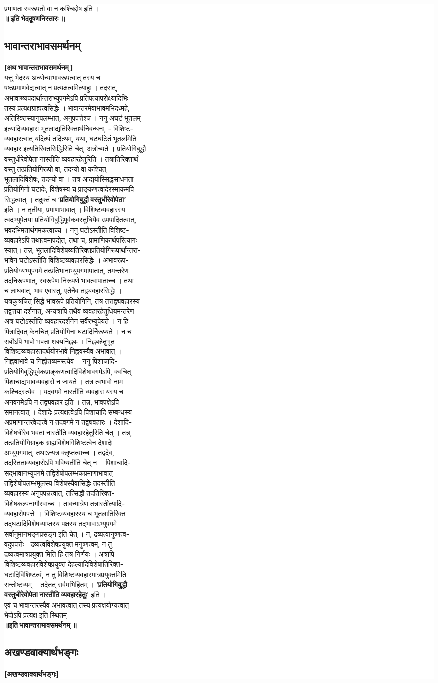 प्रमाणतः स्वरूपतो वा न कश्चिद्दोष इति ।  
**॥ इति भेददूषणनिस्तारः ॥**  
## भावान्तराभावसमर्थनम्
**\[अथ भावान्तराभावसमर्थनम् \]**  
यत्तु भेदस्य अन्योन्याभावरूपत्वात् तस्य च  
षष्ठप्रमाणवेद्यत्वात् न प्रत्यक्षत्वमित्याहुः । तदसत्,  
अभावाख्यपदार्थान्तराभ्युपगमेऽपि प्रतिपत्यापरोक्ष्यादिभिः  
तस्य प्रत्यक्षग्राह्यत्वसिद्धेः । भावान्तरमेवाभावमभिदध्महे,  
अतिरिक्तस्यानुपलम्भात्, अनुपपत्तेश्च । ननु अघटं भूतलम्  
इत्यादिव्यवहारः भूतलाद्यतिरिक्तार्थनिबन्धनः, \- विशिष्ट-  
व्यवहारत्वात् यदित्थं तदित्थम्, यथा, घटघटितं भूतलमिति  
व्यवहार इत्यतिरिक्तसिद्धिरिति चेत्, अत्रोच्यते । प्रतियोगिबुद्धौ  
वस्तुधीरेवोपेता नास्तीति व्यवहारहेतुरिति । तत्रातिरिक्तार्थं  
वस्तु तत्प्रतियोगिरूपो वा, तदन्यो वा कश्चित्  
भूतलादिविशेषः, तदन्यो वा । तत्र आद्ययोस्सिद्धसाधनता  
प्रतियोगिनो घटादेः, विशेषस्य च प्राङ्कणत्वादेरस्माकमपि  
सिद्धत्वात् । तदुक्तं च ‘**प्रतियोगिबुद्धौ वस्तुधीरेवोपेता’**  
इति । न तृतीयः, प्रमाणाभावात् । विशिष्टव्यवहारस्य  
त्वदभ्युपेतया प्रतियोगिबुद्धिपूर्वकवस्तुधियैव उपपादितत्वात्,  
भवदभिमतार्थगमकत्वाच्च । ननु घटोऽस्तीति विशिष्ट-  
व्यवहारेऽपि तथात्वमापद्येत, तथा च, प्रामाणिकार्थपरित्यागः  
स्यात्। तन्न, भूतलादिविशेषव्यतिरिक्तप्रतियोगिरूपार्थान्तरा-  
भावेन घटोऽस्तीति विशिष्टव्यवहारसिद्धेः । अभावरूप-  
प्रतियोग्यभ्युपगमे तत्प्रतिभानाभ्युपगमापातात्, तमन्तरेण  
तदनिरूपणात्, स्वरूपेण निरूपणे भावत्वापाताच्च । तथा  
च लाघवात्, भाव एवास्तु, एतेनैव तद्व्यवहारसिद्धेः ।  
यत्रकुत्रचित् सिद्धे भावरूपे प्रतियोगिनि, तत्र तत्तद्व्यवहारस्य  
तद्वत्तया दर्शनात्, अन्यत्रापि तथैव व्यवहारहेतुधियमन्तरेण  
अत्र घटोऽस्तीति व्यवहारदर्शनेन सर्वैरभ्युपेयते । न हि  
पित्रादिवत् केनचित् प्रतियोगिना घटादिर्निरूप्यते । न च  
सर्वोऽपि भावो भवता शक्यनिह्नवः । निह्नवहेतुभूत-  
विशिष्टव्यवहारतदर्थयोरभावे निह्नवस्यैव अभावात् ।  
निह्नवाभावे च निह्नोतव्यमस्त्येव । ननु पिशाचादि-  
प्रतियोगिबुद्धिपूर्वकप्राङ्कणत्वादिविशेषावगमेऽपि, क्वचित्  
पिशाचाद्यभावव्यवहारो न जायते । तत्र त्वभावो नाम  
कश्चिदस्त्येव । यदवगमे नास्तीति व्यवहारः यस्य च  
अनवगमेऽपि न तद्व्यवहार इति । तन्न, भावपक्षेऽपि  
समानत्वात् । देशादेः प्रत्यक्षत्वेऽपि पिशाचादि सम्बन्धस्य  
अप्रमाणान्तरवेद्यत्वे न तदवगमे न तद्व्यवहारः । देशादि-  
विशेषधीरेव भवतां नास्तीति व्यवहारहेतुरिति चेत् । तन्न,  
तत्प्रतियोगिग्राहक ग्राह्यविशेषगिशिष्टत्वेन देशादेः  
अभ्युपगमात्, तथाऽन्यत्र क्लृप्तत्वाच्च । तद्वदेव,  
तदस्तिताव्यवहारोऽपि भविष्यतीति चेत् न । पिशाचादि-  
सद्भावानभ्युपगमे तद्विशेषोपलम्भकप्रमाणाभावात्  
तद्विशेषोपलम्भमूलस्य विशेषस्यैवासिद्धेः तदस्तीति  
व्यवहारस्य अनुपपन्नत्वात्, तत्सिद्धौ तदतिरिक्त-  
विशेषकल्पनागौरवाच्च । तावन्मात्रेण तन्नास्तीत्यादि-  
व्यवहारोपपत्तेः । विशिष्टव्यवहारस्य च भूतलातिरिक्त  
तद्घटादिविशेषव्याप्तस्य पक्षस्य तद्भावाऽभ्युपगमे  
सर्वानुमानभङ्गप्रसङ्ग इति चेत् । न, द्रव्यत्वानुष्णत्व-  
वदुपपत्तेः। द्रव्यत्वविशेषप्रयुक्त मनुष्णत्वम्, न तु  
द्रव्यत्वमात्रप्रयुक्त मिति हि तत्र निर्णयः । अत्रापि  
विशिष्टव्यवहारविशेषप्रयुक्तं देहल्यादिविशेषातिरिक्त-  
घटादिविशिष्टत्वं, न तु विशिष्टव्यवहारमात्रप्रयुक्तमिति  
सन्तोष्टव्यम् । तदेतत् सर्वमभिहितम् । ‘**प्रतियोगिबुद्धौ**  
**वस्तुधीरेवोपेता नास्तीति व्यवहारहेतुः**' इति ।  
एवं च भावान्तरस्यैव अभावत्वात् तस्य प्रत्यक्षयोग्यत्वात्  
भेदोऽपि प्रत्यक्ष इति स्थितम् ।  
**॥इति भावान्तराभावसमर्थनम् ॥**  
## अखण्डवाक्यार्थभङ्गः
**\[अखण्डवाक्यार्थभङ्गः\]**  